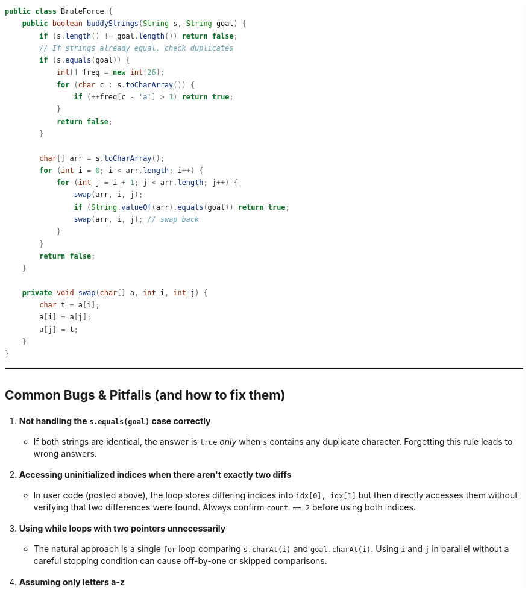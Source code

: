 ```java
public class BruteForce {
    public boolean buddyStrings(String s, String goal) {
        if (s.length() != goal.length()) return false;
        // If strings already equal, check duplicates
        if (s.equals(goal)) {
            int[] freq = new int[26];
            for (char c : s.toCharArray()) {
                if (++freq[c - 'a'] > 1) return true;
            }
            return false;
        }

        char[] arr = s.toCharArray();
        for (int i = 0; i < arr.length; i++) {
            for (int j = i + 1; j < arr.length; j++) {
                swap(arr, i, j);
                if (String.valueOf(arr).equals(goal)) return true;
                swap(arr, i, j); // swap back
            }
        }
        return false;
    }

    private void swap(char[] a, int i, int j) {
        char t = a[i];
        a[i] = a[j];
        a[j] = t;
    }
}
```

---

## Common Bugs & Pitfalls (and how to fix them)

1. **Not handling the `s.equals(goal)` case correctly**

   * If both strings are identical, the answer is `true` *only* when `s` contains any duplicate character. Forgetting this rule leads to wrong answers.

2. **Accessing uninitialized indices when there aren't exactly two diffs**

   * In user code (posted above), the loop stores differing indices into `idx[0], idx[1]` but then directly accesses them without verifying that two differences were found. Always confirm `count == 2` before using both indices.

3. **Using while loops with two pointers unnecessarily**

   * The natural approach is a single `for` loop comparing `s.charAt(i)` and `goal.charAt(i)`. Using `i` and `j` in parallel without a careful stopping condition can cause off-by-one or skipped comparisons.

4. **Assuming only letters a-z**

